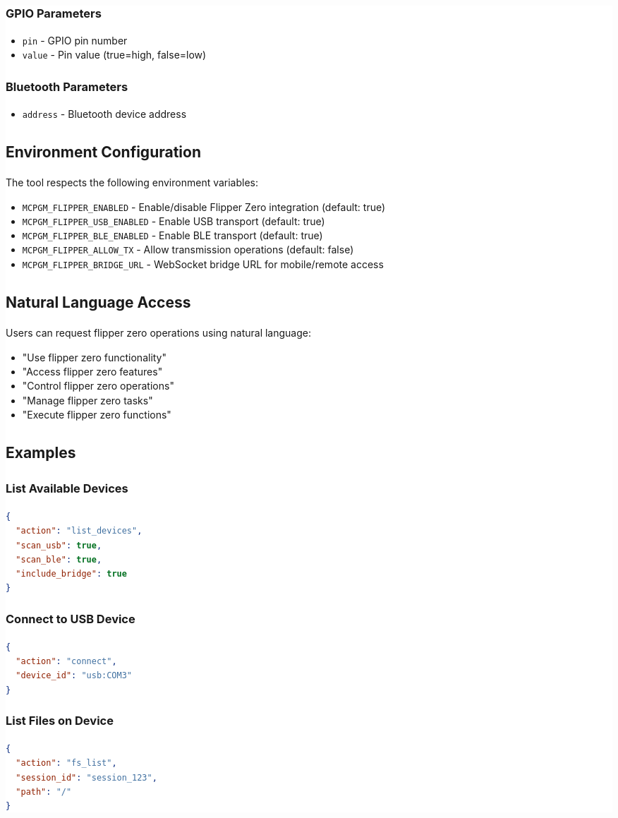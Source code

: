 ### GPIO Parameters
- `pin` - GPIO pin number
- `value` - Pin value (true=high, false=low)

### Bluetooth Parameters
- `address` - Bluetooth device address

## Environment Configuration

The tool respects the following environment variables:
- `MCPGM_FLIPPER_ENABLED` - Enable/disable Flipper Zero integration (default: true)
- `MCPGM_FLIPPER_USB_ENABLED` - Enable USB transport (default: true)
- `MCPGM_FLIPPER_BLE_ENABLED` - Enable BLE transport (default: true)
- `MCPGM_FLIPPER_ALLOW_TX` - Allow transmission operations (default: false)
- `MCPGM_FLIPPER_BRIDGE_URL` - WebSocket bridge URL for mobile/remote access


## Natural Language Access
Users can request flipper zero operations using natural language:
- "Use flipper zero functionality"
- "Access flipper zero features"
- "Control flipper zero operations"
- "Manage flipper zero tasks"
- "Execute flipper zero functions"
## Examples

### List Available Devices
```json
{
  "action": "list_devices",
  "scan_usb": true,
  "scan_ble": true,
  "include_bridge": true
}
```

### Connect to USB Device
```json
{
  "action": "connect",
  "device_id": "usb:COM3"
}
```

### List Files on Device
```json
{
  "action": "fs_list",
  "session_id": "session_123",
  "path": "/"
}
```

